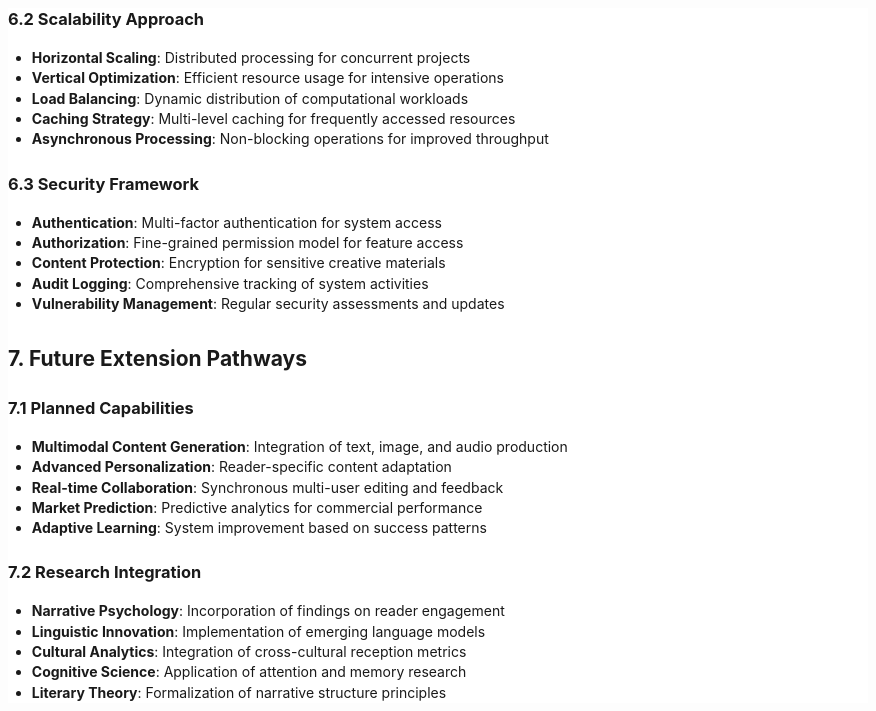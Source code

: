### 6.2 Scalability Approach

- **Horizontal Scaling**: Distributed processing for concurrent projects
- **Vertical Optimization**: Efficient resource usage for intensive operations
- **Load Balancing**: Dynamic distribution of computational workloads
- **Caching Strategy**: Multi-level caching for frequently accessed resources
- **Asynchronous Processing**: Non-blocking operations for improved throughput

### 6.3 Security Framework

- **Authentication**: Multi-factor authentication for system access
- **Authorization**: Fine-grained permission model for feature access
- **Content Protection**: Encryption for sensitive creative materials
- **Audit Logging**: Comprehensive tracking of system activities
- **Vulnerability Management**: Regular security assessments and updates

## 7. Future Extension Pathways

### 7.1 Planned Capabilities

- **Multimodal Content Generation**: Integration of text, image, and audio production
- **Advanced Personalization**: Reader-specific content adaptation
- **Real-time Collaboration**: Synchronous multi-user editing and feedback
- **Market Prediction**: Predictive analytics for commercial performance
- **Adaptive Learning**: System improvement based on success patterns

### 7.2 Research Integration

- **Narrative Psychology**: Incorporation of findings on reader engagement
- **Linguistic Innovation**: Implementation of emerging language models
- **Cultural Analytics**: Integration of cross-cultural reception metrics
- **Cognitive Science**: Application of attention and memory research
- **Literary Theory**: Formalization of narrative structure principles
